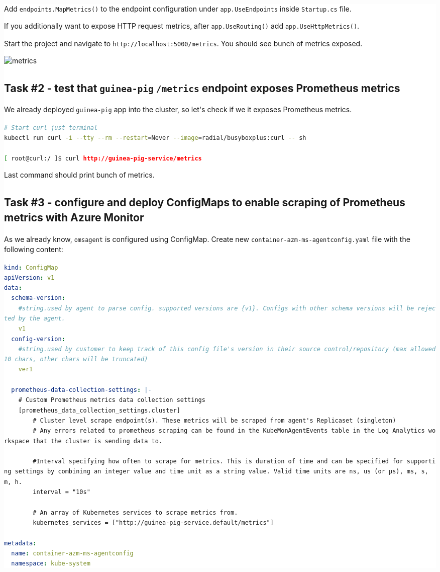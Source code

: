 Add `endpoints.MapMetrics()` to the endpoint configuration under `app.UseEndpoints` inside `Startup.cs` file.

If you additionally want to expose HTTP request metrics, after `app.UseRouting()` add `app.UseHttpMetrics()`.

Start the project and navigate to `http://localhost:5000/metrics`. You should see bunch of metrics exposed.

![metrics](images/metrics.png)


## Task #2 - test that `guinea-pig` `/metrics` endpoint exposes Prometheus metrics 

We already deployed `guinea-pig` app into the cluster, so let's check if we it exposes Prometheus metrics. 

```bash
# Start curl just terminal
kubectl run curl -i --tty --rm --restart=Never --image=radial/busyboxplus:curl -- sh

[ root@curl:/ ]$ curl http://guinea-pig-service/metrics
```

Last command should print bunch of metrics.

## Task #3 - configure and deploy ConfigMaps to enable scraping of Prometheus metrics with Azure Monitor

As we already know, `omsagent` is configured using ConfigMap. Create new `container-azm-ms-agentconfig.yaml` file with the following content:

```yaml
kind: ConfigMap
apiVersion: v1
data:
  schema-version:
    #string.used by agent to parse config. supported versions are {v1}. Configs with other schema versions will be rejected by the agent.
    v1
  config-version:
    #string.used by customer to keep track of this config file's version in their source control/repository (max allowed 10 chars, other chars will be truncated)
    ver1

  prometheus-data-collection-settings: |-
    # Custom Prometheus metrics data collection settings
    [prometheus_data_collection_settings.cluster]
        # Cluster level scrape endpoint(s). These metrics will be scraped from agent's Replicaset (singleton)
        # Any errors related to prometheus scraping can be found in the KubeMonAgentEvents table in the Log Analytics workspace that the cluster is sending data to.

        #Interval specifying how often to scrape for metrics. This is duration of time and can be specified for supporting settings by combining an integer value and time unit as a string value. Valid time units are ns, us (or µs), ms, s, m, h.
        interval = "10s"

        # An array of Kubernetes services to scrape metrics from.
        kubernetes_services = ["http://guinea-pig-service.default/metrics"]

metadata:
  name: container-azm-ms-agentconfig
  namespace: kube-system
```
